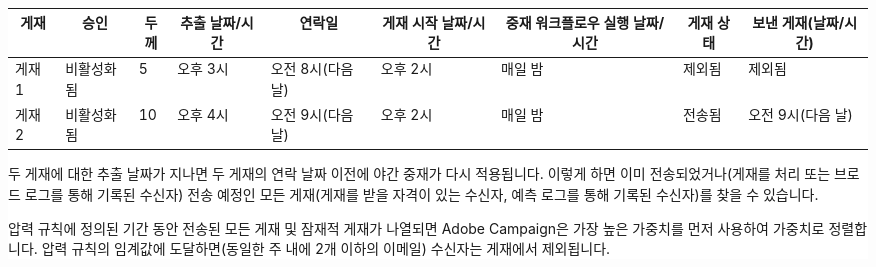 <table> 
 <thead> 
  <tr> 
   <th> 게재<br /> </th> 
   <th> 승인<br /> </th> 
   <th> 두께<br /> </th> 
   <th> 추출 날짜/시간<br /> </th> 
   <th> 연락일<br /> </th> 
   <th> 게재 시작 날짜/시간<br /> </th> 
   <th> 중재 워크플로우 실행 날짜/시간<br /> </th> 
   <th> 게재 상태<br /> </th> 
   <th> 보낸 게재(날짜/시간)<br /> </th> 
  </tr> 
 </thead> 
 <tbody> 
  <tr> 
   <td> 게재 1<br /> </td> 
   <td> 비활성화됨<br /> </td> 
   <td> 5<br /> </td> 
   <td> 오후 3시<br /> </td> 
   <td> 오전 8시(다음 날)<br /> </td> 
   <td> 오후 2시<br /> </td> 
   <td> 매일 밤<br /> </td> 
   <td> 제외됨<br /> </td> 
   <td> 제외됨<br /> </td> 
  </tr> 
  <tr> 
   <td> 게재 2<br /> </td> 
   <td> 비활성화됨<br /> </td> 
   <td> 10<br /> </td> 
   <td> 오후 4시<br /> </td> 
   <td> 오전 9시(다음 날)<br /> </td> 
   <td> 오후 2시<br /> </td> 
   <td> 매일 밤<br /> </td> 
   <td> 전송됨<br /> </td> 
   <td> 오전 9시(다음 날)<br /> </td> 
  </tr> 
 </tbody> 
</table>

두 게재에 대한 추출 날짜가 지나면 두 게재의 연락 날짜 이전에 야간 중재가 다시 적용됩니다. 이렇게 하면 이미 전송되었거나(게재를 처리 또는 브로드 로그를 통해 기록된 수신자) 전송 예정인 모든 게재(게재를 받을 자격이 있는 수신자, 예측 로그를 통해 기록된 수신자)를 찾을 수 있습니다.

압력 규칙에 정의된 기간 동안 전송된 모든 게재 및 잠재적 게재가 나열되면 Adobe Campaign은 가장 높은 가중치를 먼저 사용하여 가중치로 정렬합니다. 압력 규칙의 임계값에 도달하면(동일한 주 내에 2개 이하의 이메일) 수신자는 게재에서 제외됩니다.
